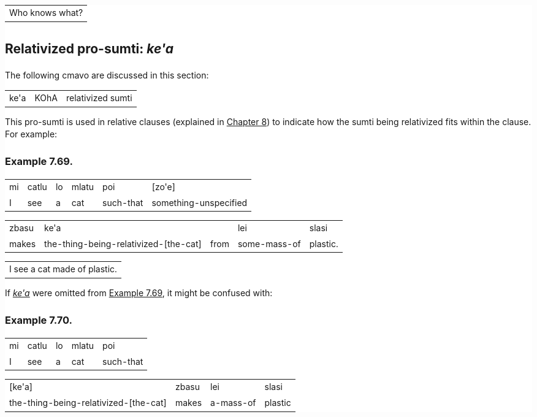 |                 |
| --------------- |
| Who knows what? |



## Relativized pro-sumti: _ke'a_

The following cmavo are discussed in this section:

|      |      |                   |
| ---- | ---- | ----------------- |
| ke'a | KOhA | relativized sumti |

This pro-sumti is used in relative clauses (explained in [Chapter 8](chapter08 "Chapter 8. Relative Clauses, Which Make sumti Even More Complicated")) to indicate how the sumti being relativized fits within the clause. For example:

### Example 7.69.

|     |       |     |       |           |                       |
| --- | ----- | --- | ----- | --------- | --------------------- |
| mi  | catlu | lo  | mlatu | poi       | \[zo'e]               |
| I   | see   | a   | cat   | such-that | something-unspecified |

|       |                                        |      |              |          |
| ----- | -------------------------------------- | ---- | ------------ | -------- |
| zbasu | ke'a                                   |      | lei          | slasi    |
| makes | the-thing-being-relativized-\[the-cat] | from | some-mass-of | plastic. |

|                              |
| ---------------------------- |
| I see a cat made of plastic. |



If _[ke'a](glossary#valsi-keha)_ were omitted from [Example 7.69](chapter07#example-random-id-UNBb "Example 7.69. "), it might be confused with:

### Example 7.70.

|     |       |     |       |           |
| --- | ----- | --- | ----- | --------- |
| mi  | catlu | lo  | mlatu | poi       |
| I   | see   | a   | cat   | such-that |

|                                        |       |           |         |
| -------------------------------------- | ----- | --------- | ------- |
| \[ke'a]                                | zbasu | lei       | slasi   |
| the-thing-being-relativized-\[the-cat] | makes | a-mass-of | plastic |
